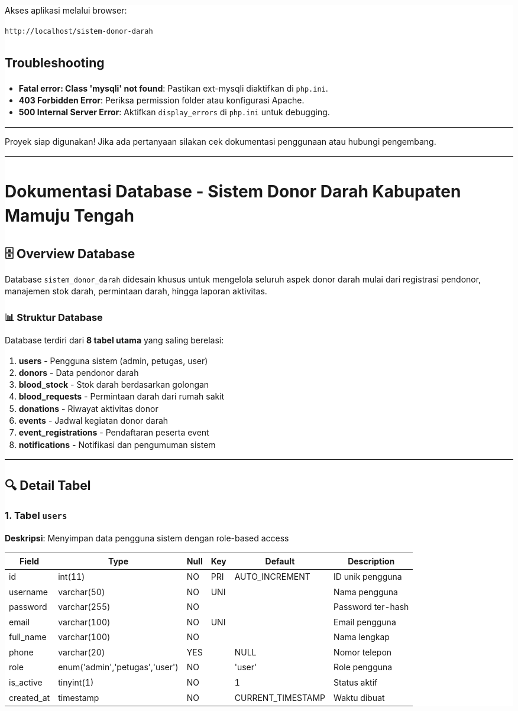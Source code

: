    Akses aplikasi melalui browser:

   ```
   http://localhost/sistem-donor-darah
   ```

## Troubleshooting

- **Fatal error: Class 'mysqli' not found**: Pastikan ext-mysqli diaktifkan di `php.ini`.
- **403 Forbidden Error**: Periksa permission folder atau konfigurasi Apache.
- **500 Internal Server Error**: Aktifkan `display_errors` di `php.ini` untuk debugging.

---

Proyek siap digunakan! Jika ada pertanyaan silakan cek dokumentasi penggunaan atau hubungi pengembang.

---
  # Dokumentasi Database - Sistem Donor Darah Kabupaten Mamuju Tengah

## 🗄️ Overview Database

Database `sistem_donor_darah` didesain khusus untuk mengelola seluruh aspek donor darah mulai dari registrasi pendonor, manajemen stok darah, permintaan darah, hingga laporan aktivitas.

### 📊 Struktur Database

Database terdiri dari **8 tabel utama** yang saling berelasi:

1. **users** - Pengguna sistem (admin, petugas, user)
2. **donors** - Data pendonor darah
3. **blood_stock** - Stok darah berdasarkan golongan
4. **blood_requests** - Permintaan darah dari rumah sakit
5. **donations** - Riwayat aktivitas donor
6. **events** - Jadwal kegiatan donor darah
7. **event_registrations** - Pendaftaran peserta event
8. **notifications** - Notifikasi dan pengumuman sistem

---

## 🔍 Detail Tabel

### 1. Tabel `users`
**Deskripsi**: Menyimpan data pengguna sistem dengan role-based access

| Field | Type | Null | Key | Default | Description |
|-------|------|------|-----|---------|-------------|
| id | int(11) | NO | PRI | AUTO_INCREMENT | ID unik pengguna |
| username | varchar(50) | NO | UNI | | Nama pengguna |
| password | varchar(255) | NO | | | Password ter-hash |
| email | varchar(100) | NO | UNI | | Email pengguna |
| full_name | varchar(100) | NO | | | Nama lengkap |
| phone | varchar(20) | YES | | NULL | Nomor telepon |
| role | enum('admin','petugas','user') | NO | | 'user' | Role pengguna |
| is_active | tinyint(1) | NO | | 1 | Status aktif |
| created_at | timestamp | NO | | CURRENT_TIMESTAMP | Waktu dibuat |